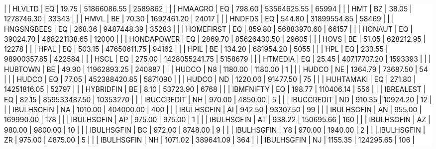 |  | HLVLTD | EQ | 19.75 | 51866086.55 | 2589862 |
|  | HMAAGRO | EQ | 798.60 | 53564625.55 | 65994 |
|  | HMT | BZ | 38.05 | 1278746.30 | 33343 |
|  | HMVL | BE | 70.30 | 1692461.20 | 24017 |
|  | HNDFDS | EQ | 544.80 | 31899554.85 | 58469 |
|  | HNGSNGBEES | EQ | 268.36 | 9487448.39 | 35283 |
|  | HOMEFIRST | EQ | 859.80 | 56883970.60 | 66157 |
|  | HONAUT | EQ | 39024.70 | 468221138.65 | 12000 |
|  | HONDAPOWER | EQ | 2869.70 | 85626430.50 | 29605 |
|  | HOVS | BE | 51.05 | 628212.95 | 12278 |
|  | HPAL | EQ | 503.15 | 47650611.75 | 94162 |
|  | HPIL | BE | 134.20 | 681954.20 | 5055 |
|  | HPL | EQ | 233.55 | 98900357.85 | 422584 |
|  | HSCL | EQ | 275.00 | 1428055241.75 | 5158679 |
|  | HTMEDIA | EQ | 25.45 | 40717707.20 | 1593393 |
|  | HUBTOWN | BE | 49.90 | 11962893.25 | 240887 |
|  | HUDCO | N8 | 1180.00 | 1180.00 | 1 |
|  | HUDCO | NE | 1364.79 | 73687.50 | 54 |
|  | HUDCO | EQ | 77.05 | 452388420.85 | 5871090 |
|  | HUDCO | ND | 1220.00 | 91477.50 | 75 |
|  | HUHTAMAKI | EQ | 271.80 | 14251816.05 | 52797 |
|  | HYBRIDFIN | BE | 8.10 | 53723.90 | 6768 |
|  | IBMFNIFTY | EQ | 198.77 | 110406.14 | 556 |
|  | IBREALEST | EQ | 82.15 | 859533487.50 | 10353270 |
|  | IBUCCREDIT | NH | 970.00 | 4850.00 | 5 |
|  | IBUCCREDIT | ND | 910.35 | 10924.20 | 12 |
|  | IBULHSGFIN | NA | 1010.00 | 404000.00 | 400 |
|  | IBULHSGFIN | AI | 942.50 | 93307.50 | 99 |
|  | IBULHSGFIN | AN | 955.00 | 169990.00 | 178 |
|  | IBULHSGFIN | AP | 975.00 | 975.00 | 1 |
|  | IBULHSGFIN | AT | 938.22 | 150695.66 | 160 |
|  | IBULHSGFIN | AZ | 980.00 | 9800.00 | 10 |
|  | IBULHSGFIN | BC | 972.00 | 8748.00 | 9 |
|  | IBULHSGFIN | Y8 | 970.00 | 1940.00 | 2 |
|  | IBULHSGFIN | ZR | 975.00 | 4875.00 | 5 |
|  | IBULHSGFIN | NH | 1071.02 | 389641.09 | 364 |
|  | IBULHSGFIN | NJ | 1155.35 | 124295.65 | 106 |